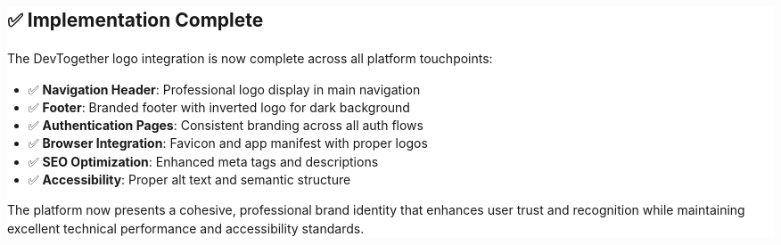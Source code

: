 ## ✅ Implementation Complete

The DevTogether logo integration is now complete across all platform touchpoints:

- ✅ **Navigation Header**: Professional logo display in main navigation
- ✅ **Footer**: Branded footer with inverted logo for dark background
- ✅ **Authentication Pages**: Consistent branding across all auth flows
- ✅ **Browser Integration**: Favicon and app manifest with proper logos
- ✅ **SEO Optimization**: Enhanced meta tags and descriptions
- ✅ **Accessibility**: Proper alt text and semantic structure

The platform now presents a cohesive, professional brand identity that enhances user trust and recognition while maintaining excellent technical performance and accessibility standards. 